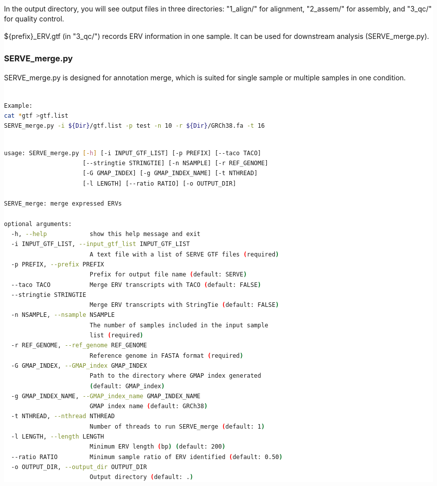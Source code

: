In the output directory, you will see output files in three directories: "1_align/" for alignment, "2_assem/" for assembly, and "3_qc/" for quality control.

${prefix}_ERV.gtf (in "3_qc/") records ERV information in one sample. It can be used for downstream analysis (SERVE_merge.py).

### SERVE_merge.py

SERVE_merge.py is designed for annotation merge, which is suited for single sample or multiple samples in one condition.

```bash

Example:
cat *gtf >gtf.list
SERVE_merge.py -i ${Dir}/gtf.list -p test -n 10 -r ${Dir}/GRCh38.fa -t 16
```

```bash

usage: SERVE_merge.py [-h] [-i INPUT_GTF_LIST] [-p PREFIX] [--taco TACO]
                      [--stringtie STRINGTIE] [-n NSAMPLE] [-r REF_GENOME]
                      [-G GMAP_INDEX] [-g GMAP_INDEX_NAME] [-t NTHREAD]
                      [-l LENGTH] [--ratio RATIO] [-o OUTPUT_DIR]

SERVE_merge: merge expressed ERVs

optional arguments:
  -h, --help            show this help message and exit
  -i INPUT_GTF_LIST, --input_gtf_list INPUT_GTF_LIST
                        A text file with a list of SERVE GTF files (required)
  -p PREFIX, --prefix PREFIX
                        Prefix for output file name (default: SERVE)
  --taco TACO           Merge ERV transcripts with TACO (default: FALSE)
  --stringtie STRINGTIE
                        Merge ERV transcripts with StringTie (default: FALSE)
  -n NSAMPLE, --nsample NSAMPLE
                        The number of samples included in the input sample
                        list (required)
  -r REF_GENOME, --ref_genome REF_GENOME
                        Reference genome in FASTA format (required)
  -G GMAP_INDEX, --GMAP_index GMAP_INDEX
                        Path to the directory where GMAP index generated
                        (default: GMAP_index)
  -g GMAP_INDEX_NAME, --GMAP_index_name GMAP_INDEX_NAME
                        GMAP index name (default: GRCh38)
  -t NTHREAD, --nthread NTHREAD
                        Number of threads to run SERVE_merge (default: 1)
  -l LENGTH, --length LENGTH
                        Minimum ERV length (bp) (default: 200)
  --ratio RATIO         Minimum sample ratio of ERV identified (default: 0.50)
  -o OUTPUT_DIR, --output_dir OUTPUT_DIR
                        Output directory (default: .)
```

